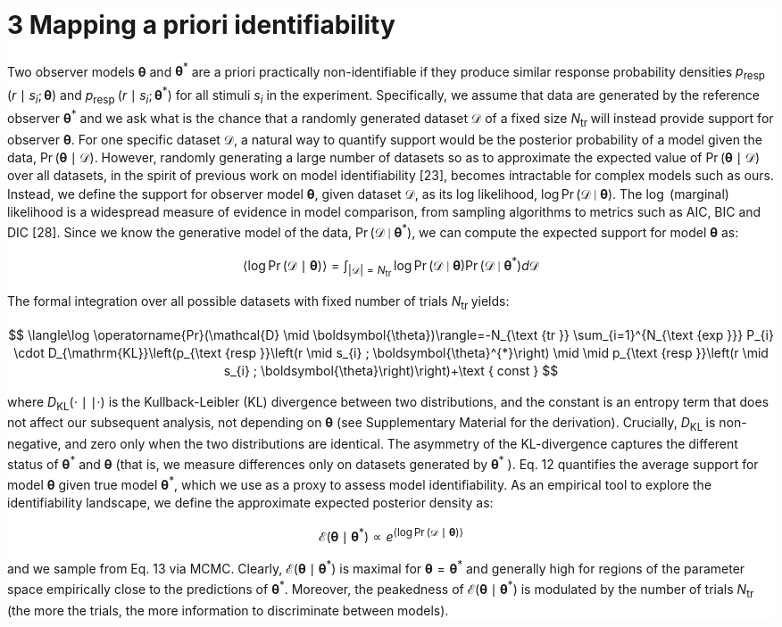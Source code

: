 # 3 Mapping a priori identifiability

Two observer models $\boldsymbol{\theta}$ and $\boldsymbol{\theta}^{*}$ are a priori practically non-identifiable if they produce similar response probability densities $p_{\text {resp }}\left(r \mid s_{i} ; \boldsymbol{\theta}\right)$ and $p_{\text {resp }}\left(r \mid s_{i} ; \boldsymbol{\theta}^{*}\right)$ for all stimuli $s_{i}$ in the experiment. Specifically, we assume that data are generated by the reference observer $\boldsymbol{\theta}^{*}$ and we ask what is the chance that a randomly generated dataset $\mathcal{D}$ of a fixed size $N_{\text {tr }}$ will instead provide support for observer $\boldsymbol{\theta}$. For one specific dataset $\mathcal{D}$, a natural way to quantify support would be the posterior probability of a model given the data, $\operatorname{Pr}(\boldsymbol{\theta} \mid \mathcal{D})$. However, randomly generating a large number of datasets so as to approximate the expected value of $\operatorname{Pr}(\boldsymbol{\theta} \mid \mathcal{D})$ over all datasets, in the spirit of previous work on model identifiability [23], becomes intractable for complex models such as ours.
Instead, we define the support for observer model $\boldsymbol{\theta}$, given dataset $\mathcal{D}$, as its log likelihood, $\log \operatorname{Pr}(\mathcal{D} \mid \boldsymbol{\theta})$. The $\log$ (marginal) likelihood is a widespread measure of evidence in model comparison, from sampling algorithms to metrics such as AIC, BIC and DIC [28]. Since we know the generative model of the data, $\operatorname{Pr}\left(\mathcal{D} \mid \boldsymbol{\theta}^{*}\right)$, we can compute the expected support for model $\boldsymbol{\theta}$ as:

$$
\langle\log \operatorname{Pr}(\mathcal{D} \mid \boldsymbol{\theta})\rangle=\int_{|\mathcal{D}|=N_{\text {tr }}} \log \operatorname{Pr}(\mathcal{D} \mid \boldsymbol{\theta}) \operatorname{Pr}\left(\mathcal{D} \mid \boldsymbol{\theta}^{*}\right) d \mathcal{D}
$$

The formal integration over all possible datasets with fixed number of trials $N_{\text {tr }}$ yields:

$$
\langle\log \operatorname{Pr}(\mathcal{D} \mid \boldsymbol{\theta})\rangle=-N_{\text {tr }} \sum_{i=1}^{N_{\text {exp }}} P_{i} \cdot D_{\mathrm{KL}}\left(p_{\text {resp }}\left(r \mid s_{i} ; \boldsymbol{\theta}^{*}\right) \mid \mid p_{\text {resp }}\left(r \mid s_{i} ; \boldsymbol{\theta}\right)\right)+\text { const }
$$

where $D_{\mathrm{KL}}(\cdot \mid \mid \cdot)$ is the Kullback-Leibler (KL) divergence between two distributions, and the constant is an entropy term that does not affect our subsequent analysis, not depending on $\boldsymbol{\theta}$ (see Supplementary Material for the derivation). Crucially, $D_{\text {KL }}$ is non-negative, and zero only when the two distributions are identical. The asymmetry of the KL-divergence captures the different status of $\boldsymbol{\theta}^{*}$ and $\boldsymbol{\theta}$ (that is, we measure differences only on datasets generated by $\boldsymbol{\theta}^{*}$ ). Eq. 12 quantifies the average support for model $\boldsymbol{\theta}$ given true model $\boldsymbol{\theta}^{*}$, which we use as a proxy to assess model identifiability. As an empirical tool to explore the identifiability landscape, we define the approximate expected posterior density as:

$$
\mathcal{E}\left(\boldsymbol{\theta} \mid \boldsymbol{\theta}^{*}\right) \propto e^{\langle\log \operatorname{Pr}(\mathcal{D} \mid \boldsymbol{\theta})\rangle}
$$

and we sample from Eq. 13 via MCMC. Clearly, $\mathcal{E}\left(\boldsymbol{\theta} \mid \boldsymbol{\theta}^{*}\right)$ is maximal for $\boldsymbol{\theta}=\boldsymbol{\theta}^{*}$ and generally high for regions of the parameter space empirically close to the predictions of $\boldsymbol{\theta}^{*}$. Moreover, the peakedness of $\mathcal{E}\left(\boldsymbol{\theta} \mid \boldsymbol{\theta}^{*}\right)$ is modulated by the number of trials $N_{\text {tr }}$ (the more the trials, the more information to discriminate between models).


[^0]: ${ }^{1}$ This degeneracy is not surprising, as both sensory and motor noise of the reference observer $\boldsymbol{\theta}^{*}$ are approximately Gaussian in internal measurement space ( $\sim \log$ task space). This lack of identifiability also affects the prior since the relative weight between prior and likelihood needs to remain roughly the same.
[^0]: ${ }^{1}$ Thanks to symmetries we need to precompute the table only for $\gamma \geq 0$ and we flip the sign of $\mu_{1}$ and $\mu_{2}$ for $\gamma<0$.
[^0]: ${ }^{2}$ Note that a uniform prior in log space implies a prior of the form $\sim 1 / x$ in standard space [8].